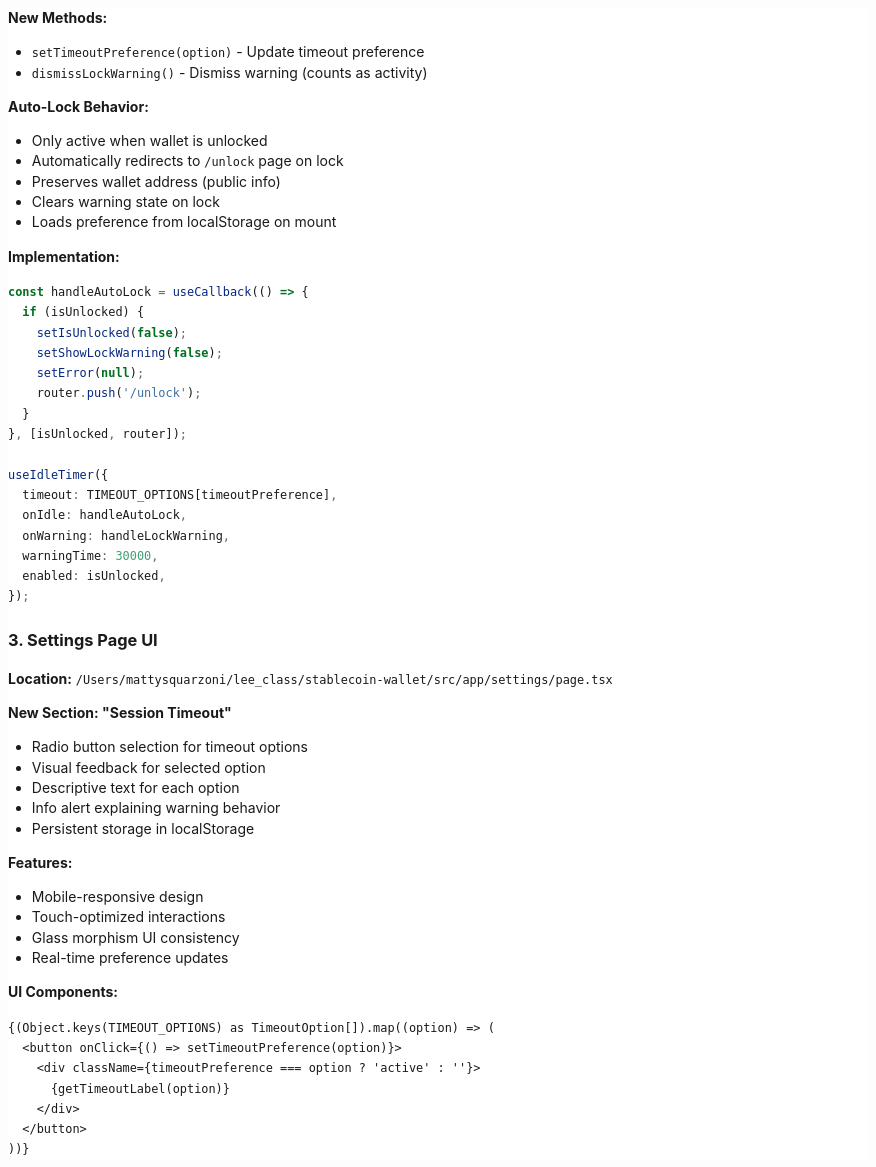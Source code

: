**New Methods:**
- `setTimeoutPreference(option)` - Update timeout preference
- `dismissLockWarning()` - Dismiss warning (counts as activity)

**Auto-Lock Behavior:**
- Only active when wallet is unlocked
- Automatically redirects to `/unlock` page on lock
- Preserves wallet address (public info)
- Clears warning state on lock
- Loads preference from localStorage on mount

**Implementation:**
```typescript
const handleAutoLock = useCallback(() => {
  if (isUnlocked) {
    setIsUnlocked(false);
    setShowLockWarning(false);
    setError(null);
    router.push('/unlock');
  }
}, [isUnlocked, router]);

useIdleTimer({
  timeout: TIMEOUT_OPTIONS[timeoutPreference],
  onIdle: handleAutoLock,
  onWarning: handleLockWarning,
  warningTime: 30000,
  enabled: isUnlocked,
});
```

### 3. Settings Page UI
**Location:** `/Users/mattysquarzoni/lee_class/stablecoin-wallet/src/app/settings/page.tsx`

**New Section: "Session Timeout"**
- Radio button selection for timeout options
- Visual feedback for selected option
- Descriptive text for each option
- Info alert explaining warning behavior
- Persistent storage in localStorage

**Features:**
- Mobile-responsive design
- Touch-optimized interactions
- Glass morphism UI consistency
- Real-time preference updates

**UI Components:**
```tsx
{(Object.keys(TIMEOUT_OPTIONS) as TimeoutOption[]).map((option) => (
  <button onClick={() => setTimeoutPreference(option)}>
    <div className={timeoutPreference === option ? 'active' : ''}>
      {getTimeoutLabel(option)}
    </div>
  </button>
))}
```

